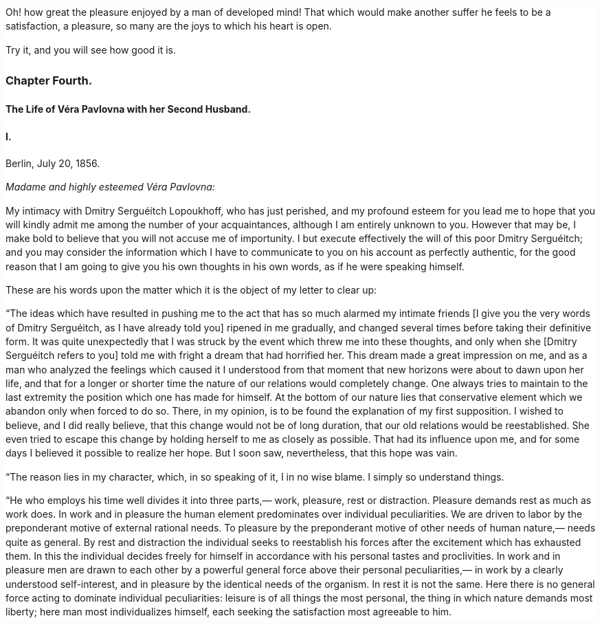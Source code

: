 Oh! how great the pleasure enjoyed by a man of developed mind! That which would make another suffer he feels to be a satisfaction, a pleasure, so many are the joys to which his heart is open.

Try it, and you will see how good it is.

### Chapter Fourth. 

#### The Life of Véra Pavlovna with her Second Husband.

#### I.

Berlin, July 20, 1856.

*Madame and highly esteemed Véra Pavlovna:*

My intimacy with Dmitry Serguéitch Lopoukhoff, who has just perished, and my profound esteem for you lead me to hope that you will kindly admit me among the number of your acquaintances, although I am entirely unknown to you. However that may be, I make bold to believe that you will not accuse me of importunity. I but execute effectively the will of this poor Dmitry Serguéitch; and you may consider the information which I have to communicate to you on his account as perfectly authentic, for the good reason that I am going to give you his own thoughts in his own words, as if he were speaking himself.

These are his words upon the matter which it is the object of my letter to clear up:

“The ideas which have resulted in pushing me to the act that has so much alarmed my intimate friends [I give you the very words of Dmitry Serguéitch, as I have already told you] ripened in me gradually, and changed several times before taking their definitive form. It was quite unexpectedly that I was struck by the event which threw me into these thoughts, and only when she [Dmitry Serguéitch refers to you] told me with fright a dream that had horrified her. This dream made a great impression on me, and as a man who analyzed the feelings which caused it I understood from that moment that new horizons were about to dawn upon her life, and that for a longer or shorter time the nature of our relations would completely change. One always tries to maintain to the last extremity the position which one has made for himself. At the bottom of our nature lies that conservative element which we abandon only when forced to do so. There, in my opinion, is to be found the explanation of my first supposition. I wished to believe, and I did really believe, that this change would not be of long duration, that our old relations would be reestablished. She even tried to escape this change by holding herself to me as closely as possible. That had its influence upon me, and for some days I believed it possible to realize her hope. But I soon saw, nevertheless, that this hope was vain.

“The reason lies in my character, which, in so speaking of it, I in no wise blame. I simply so understand things.

“He who employs his time well divides it into three parts,— work, pleasure, rest or distraction. Pleasure demands rest as much as work does. In work and in pleasure the human element predominates over individual peculiarities. We are driven to labor by the preponderant motive of external rational needs. To pleasure by the preponderant motive of other needs of human nature,— needs quite as general. By rest and distraction the individual seeks to reestablish his forces after the excitement which has exhausted them. In this the individual decides freely for himself in accordance with his personal tastes and proclivities. In work and in pleasure men are drawn to each other by a powerful general force above their personal peculiarities,— in work by a clearly understood self-interest, and in pleasure by the identical needs of the organism. In rest it is not the same. Here there is no general force acting to dominate individual peculiarities: leisure is of all things the most personal, the thing in which nature demands most liberty; here man most individualizes himself, each seeking the satisfaction most agreeable to him.
